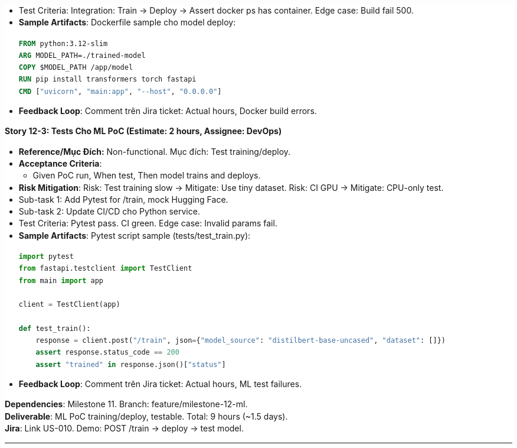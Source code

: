 - Test Criteria: Integration: Train → Deploy → Assert docker ps has container. Edge case: Build fail 500.  
- **Sample Artifacts**: Dockerfile sample cho model deploy:  
  ```dockerfile
  FROM python:3.12-slim
  ARG MODEL_PATH=./trained-model
  COPY $MODEL_PATH /app/model
  RUN pip install transformers torch fastapi
  CMD ["uvicorn", "main:app", "--host", "0.0.0.0"]
  ```  
- **Feedback Loop**: Comment trên Jira ticket: Actual hours, Docker build errors.

**Story 12-3: Tests Cho ML PoC (Estimate: 2 hours, Assignee: DevOps)**  
- **Reference/Mục Đích:** Non-functional. Mục đích: Test training/deploy.  
- **Acceptance Criteria**:  
  - Given PoC run, When test, Then model trains and deploys.  
- **Risk Mitigation**: Risk: Test training slow → Mitigate: Use tiny dataset. Risk: CI GPU → Mitigate: CPU-only test.  
- Sub-task 1: Add Pytest for /train, mock Hugging Face.  
- Sub-task 2: Update CI/CD cho Python service.  
- Test Criteria: Pytest pass. CI green. Edge case: Invalid params fail.  
- **Sample Artifacts**: Pytest script sample (tests/test_train.py):  
  ```python
  import pytest
  from fastapi.testclient import TestClient
  from main import app

  client = TestClient(app)

  def test_train():
      response = client.post("/train", json={"model_source": "distilbert-base-uncased", "dataset": []})
      assert response.status_code == 200
      assert "trained" in response.json()["status"]
  ```  
- **Feedback Loop**: Comment trên Jira ticket: Actual hours, ML test failures.

**Dependencies**: Milestone 11. Branch: feature/milestone-12-ml.  
**Deliverable**: ML PoC training/deploy, testable. Total: 9 hours (~1.5 days).  
**Jira**: Link US-010. Demo: POST /train → deploy → test model.

---

